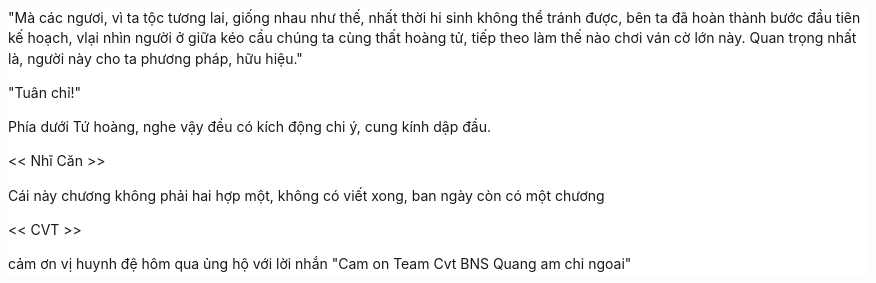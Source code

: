 "Mà các ngươi, vì ta tộc tương lai, giống nhau như thế, nhất thời hi sinh không thể tránh được, bên ta đã hoàn thành bước đầu tiên kế hoạch, vlại nhìn người ở giữa kéo cầu chúng ta cùng thất hoàng tử, tiếp theo làm thế nào chơi ván cờ lớn này. Quan trọng nhất là, người này cho ta phương pháp, hữu hiệu."

"Tuân chỉ!"

Phía dưới Tứ hoàng, nghe vậy đều có kích động chi ý, cung kính dập đầu.

<< Nhĩ Căn >>

Cái này chương không phải hai hợp một, không có viết xong, ban ngày còn có một chương

<< CVT >>

cảm ơn vị huynh đệ hôm qua ủng hộ với lời nhắn "Cam on Team Cvt BNS Quang am chi ngoai"





